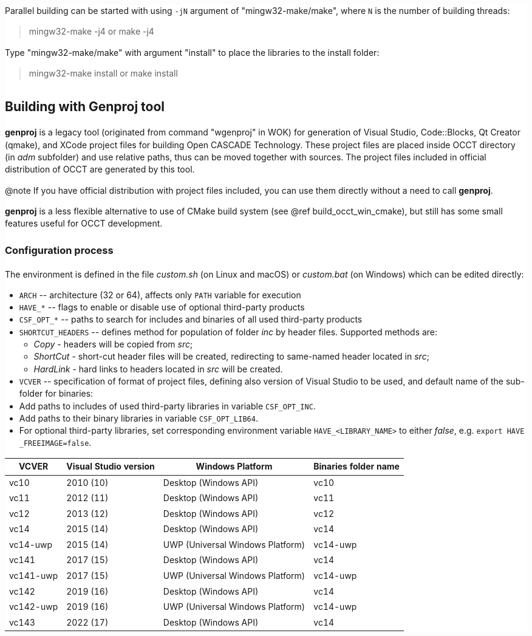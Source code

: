 Parallel building can be started with using `-jN` argument of "mingw32-make/make", where `N` is the number of building threads:
> mingw32-make -j4
or
> make -j4

Type "mingw32-make/make" with argument "install" to place the libraries to the install folder:
> mingw32-make install
or
> make install

<h2><a id="build_occt_genproj">Building with Genproj tool</a></h2>

**genproj** is a legacy tool (originated from command "wgenproj" in WOK) for generation of Visual Studio, Code::Blocks, Qt Creator (qmake), and XCode project files for building Open CASCADE Technology.
These project files are placed inside OCCT directory (in *adm* subfolder) and use relative paths, thus can be moved together with sources.
The project files included in official distribution of OCCT are generated by this tool.

@note If you have official distribution with project files included, you can use them directly without a need to call **genproj**.

**genproj** is a less flexible alternative to use of CMake build system (see @ref build_occt_win_cmake), but still has some small features useful for OCCT development.

<h3><a id="build_genproj">Configuration process</a></h3>

The environment is defined in the file *custom.sh* (on Linux and macOS) or *custom.bat* (on Windows) which can be edited directly:

* `ARCH` -- architecture (32 or 64), affects only `PATH` variable for execution
* `HAVE_*` -- flags to enable or disable use of optional third-party products
* `CSF_OPT_*` -- paths to search for includes and binaries of all used  third-party products
* `SHORTCUT_HEADERS` -- defines method for population of folder *inc* by header files. Supported methods are:
  * *Copy* - headers will be copied from *src*;
  * *ShortCut* - short-cut header files will be created, redirecting to same-named header located in *src*;
  * *HardLink* - hard links to headers located in *src* will be created.
* `VCVER` -- specification of format of project files, defining also version of Visual Studio to be used, and default name of the sub-folder for binaries:
* Add paths to includes of used third-party libraries in variable `CSF_OPT_INC`.
* Add paths to their binary libraries in variable `CSF_OPT_LIB64`.
* For optional third-party libraries, set corresponding environment variable `HAVE_<LIBRARY_NAME>` to either *false*,  e.g. `export HAVE_FREEIMAGE=false`.

| VCVER     | Visual Studio version | Windows Platform                 | Binaries folder name |
|-----------|-----------------------|----------------------------------|----------------------|
| vc10      | 2010 (10)             | Desktop (Windows API)            | vc10 |
| vc11      | 2012 (11)             | Desktop (Windows API)            | vc11 |
| vc12      | 2013 (12)             | Desktop (Windows API)            | vc12 |
| vc14      | 2015 (14)             | Desktop (Windows API)            | vc14 |
| vc14-uwp  | 2015 (14)             | UWP (Universal Windows Platform) | vc14-uwp |
| vc141     | 2017 (15)             | Desktop (Windows API)            | vc14 |
| vc141-uwp | 2017 (15)             | UWP (Universal Windows Platform) | vc14-uwp |
| vc142     | 2019 (16)             | Desktop (Windows API)            | vc14 |
| vc142-uwp | 2019 (16)             | UWP (Universal Windows Platform) | vc14-uwp |
| vc143     | 2022 (17)             | Desktop (Windows API)            | vc14 |
